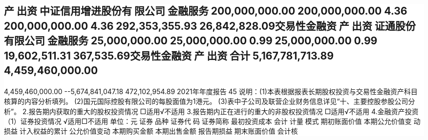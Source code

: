 产
出资
中证信用增进股份有
限公司
金融服务
200,000,000.00
200,000,000.00
4.36
200,000,000.00
4.36
292,353,355.93
26,842,828.09交易性金融资
产
出资
证通股份有限公司
金融服务
25,000,000.00
25,000,000.00
0.99
25,000,000.00
0.99
19,602,511.31
367,535.69交易性金融资
产
出资
合计
5,167,781,713.89
4,459,460,000.00
--
4,459,460,000.00
--5,674,841,047.18
472,102,954.89
2021年年度报告
45
说明：(1)本表根据报表长期股权投资与交易性金融资产科目核算的内容分析填列。
(2)国元国际控股有限公司的每股面值为1港元。
(3)表中子公司及联营企业财务信息详见“十、主要控股参股公司分析”。
2.报告期内获取的重大的股权投资情况
□适用√不适用
3.报告期内正在进行的重大的非股权投资情况
□适用√不适用
4.金融资产投资
（1）证券投资情况
√适用□不适用
单位：元
证券
品种
证券代
码
证券简称
最初投资成本
会计
计量
模式
期初账面价值
本期公允价值变
动损益
计入权益的累计
公允价值变动
本期购买金额
本期出售金额
报告期损益
期末账面价值
会计核